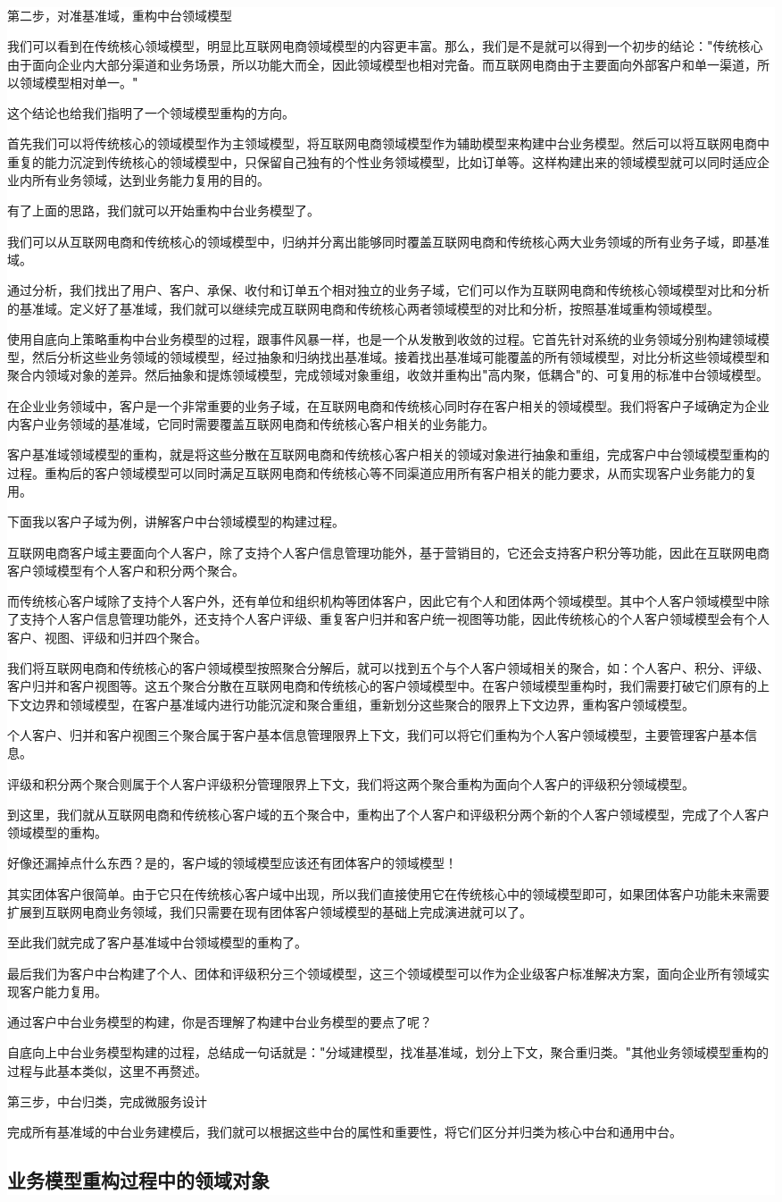 第二步，对准基准域，重构中台领域模型

我们可以看到在传统核心领域模型，明显比互联网电商领域模型的内容更丰富。那么，我们是不是就可以得到一个初步的结论："传统核心由于面向企业内大部分渠道和业务场景，所以功能大而全，因此领域模型也相对完备。而互联网电商由于主要面向外部客户和单一渠道，所以领域模型相对单一。"

这个结论也给我们指明了一个领域模型重构的方向。

首先我们可以将传统核心的领域模型作为主领域模型，将互联网电商领域模型作为辅助模型来构建中台业务模型。然后可以将互联网电商中重复的能力沉淀到传统核心的领域模型中，只保留自己独有的个性业务领域模型，比如订单等。这样构建出来的领域模型就可以同时适应企业内所有业务领域，达到业务能力复用的目的。

有了上面的思路，我们就可以开始重构中台业务模型了。

我们可以从互联网电商和传统核心的领域模型中，归纳并分离出能够同时覆盖互联网电商和传统核心两大业务领域的所有业务子域，即基准域。

通过分析，我们找出了用户、客户、承保、收付和订单五个相对独立的业务子域，它们可以作为互联网电商和传统核心领域模型对比和分析的基准域。定义好了基准域，我们就可以继续完成互联网电商和传统核心两者领域模型的对比和分析，按照基准域重构领域模型。

使用自底向上策略重构中台业务模型的过程，跟事件风暴一样，也是一个从发散到收敛的过程。它首先针对系统的业务领域分别构建领域模型，然后分析这些业务领域的领域模型，经过抽象和归纳找出基准域。接着找出基准域可能覆盖的所有领域模型，对比分析这些领域模型和聚合内领域对象的差异。然后抽象和提炼领域模型，完成领域对象重组，收敛并重构出"高内聚，低耦合"的、可复用的标准中台领域模型。


在企业业务领域中，客户是一个非常重要的业务子域，在互联网电商和传统核心同时存在客户相关的领域模型。我们将客户子域确定为企业内客户业务领域的基准域，它同时需要覆盖互联网电商和传统核心客户相关的业务能力。

客户基准域领域模型的重构，就是将这些分散在互联网电商和传统核心客户相关的领域对象进行抽象和重组，完成客户中台领域模型重构的过程。重构后的客户领域模型可以同时满足互联网电商和传统核心等不同渠道应用所有客户相关的能力要求，从而实现客户业务能力的复用。

下面我以客户子域为例，讲解客户中台领域模型的构建过程。

互联网电商客户域主要面向个人客户，除了支持个人客户信息管理功能外，基于营销目的，它还会支持客户积分等功能，因此在互联网电商客户领域模型有个人客户和积分两个聚合。

而传统核心客户域除了支持个人客户外，还有单位和组织机构等团体客户，因此它有个人和团体两个领域模型。其中个人客户领域模型中除了支持个人客户信息管理功能外，还支持个人客户评级、重复客户归并和客户统一视图等功能，因此传统核心的个人客户领域模型会有个人客户、视图、评级和归并四个聚合。

我们将互联网电商和传统核心的客户领域模型按照聚合分解后，就可以找到五个与个人客户领域相关的聚合，如：个人客户、积分、评级、客户归并和客户视图等。这五个聚合分散在互联网电商和传统核心的客户领域模型中。在客户领域模型重构时，我们需要打破它们原有的上下文边界和领域模型，在客户基准域内进行功能沉淀和聚合重组，重新划分这些聚合的限界上下文边界，重构客户领域模型。

个人客户、归并和客户视图三个聚合属于客户基本信息管理限界上下文，我们可以将它们重构为个人客户领域模型，主要管理客户基本信息。

评级和积分两个聚合则属于个人客户评级积分管理限界上下文，我们将这两个聚合重构为面向个人客户的评级积分领域模型。

到这里，我们就从互联网电商和传统核心客户域的五个聚合中，重构出了个人客户和评级积分两个新的个人客户领域模型，完成了个人客户领域模型的重构。

好像还漏掉点什么东西？是的，客户域的领域模型应该还有团体客户的领域模型！

其实团体客户很简单。由于它只在传统核心客户域中出现，所以我们直接使用它在传统核心中的领域模型即可，如果团体客户功能未来需要扩展到互联网电商业务领域，我们只需要在现有团体客户领域模型的基础上完成演进就可以了。

至此我们就完成了客户基准域中台领域模型的重构了。

最后我们为客户中台构建了个人、团体和评级积分三个领域模型，这三个领域模型可以作为企业级客户标准解决方案，面向企业所有领域实现客户能力复用。

通过客户中台业务模型的构建，你是否理解了构建中台业务模型的要点了呢？

自底向上中台业务模型构建的过程，总结成一句话就是："分域建模型，找准基准域，划分上下文，聚合重归类。"其他业务领域模型重构的过程与此基本类似，这里不再赘述。


第三步，中台归类，完成微服务设计

完成所有基准域的中台业务建模后，我们就可以根据这些中台的属性和重要性，将它们区分并归类为核心中台和通用中台。

## 业务模型重构过程中的领域对象
